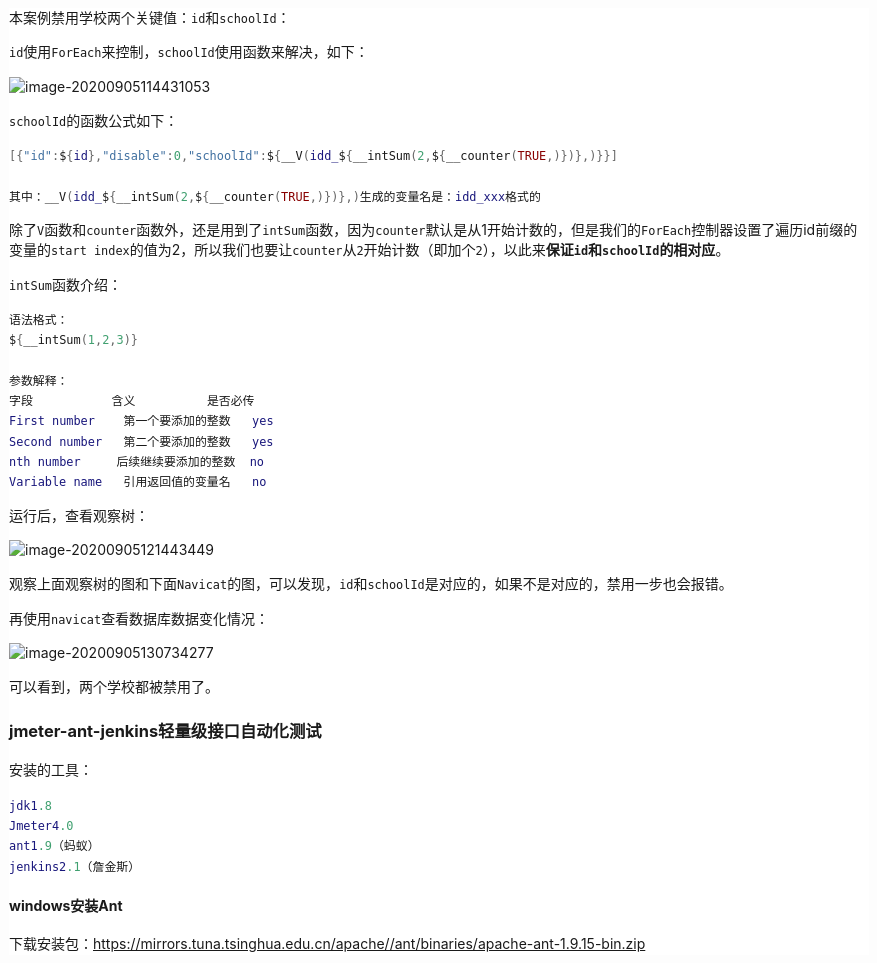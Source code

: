 本案例禁用学校两个关键值：`id`和`schoolId`：

`id`使用`ForEach`来控制，`schoolId`使用函数来解决，如下：

![image-20200905114431053](jmeter接口测试.assets/image-20200905114431053.png)

`schoolId`的函数公式如下：

```lua
[{"id":${id},"disable":0,"schoolId":${__V(idd_${__intSum(2,${__counter(TRUE,)})},)}}]

其中：__V(idd_${__intSum(2,${__counter(TRUE,)})},)生成的变量名是：idd_xxx格式的
```

除了`V`函数和`counter`函数外，还是用到了`intSum`函数，因为`counter`默认是从1开始计数的，但是我们的`ForEach`控制器设置了遍历id前缀的变量的`start index`的值为2，所以我们也要让`counter`从`2`开始计数（即加个`2`），以此来**保证`id`和`schoolId`的相对应**。

`intSum`函数介绍：

```lua
语法格式：
${__intSum(1,2,3)}

参数解释：
字段	         含义	         是否必传
First number	第一个要添加的整数	yes
Second number	第二个要添加的整数	yes
nth number	   后续继续要添加的整数  no
Variable name	引用返回值的变量名   no
```

运行后，查看观察树：

![image-20200905121443449](jmeter接口测试.assets/image-20200905121443449.png)

观察上面观察树的图和下面`Navicat`的图，可以发现，`id`和`schoolId`是对应的，如果不是对应的，禁用一步也会报错。

再使用`navicat`查看数据库数据变化情况：

![image-20200905130734277](jmeter接口测试.assets/image-20200905130734277.png)

可以看到，两个学校都被禁用了。

### jmeter-ant-jenkins轻量级接口自动化测试

安装的工具：

```lua
jdk1.8   
Jmeter4.0    
ant1.9（蚂蚁）    
jenkins2.1（詹金斯）
```

#### windows安装Ant

下载安装包：https://mirrors.tuna.tsinghua.edu.cn/apache//ant/binaries/apache-ant-1.9.15-bin.zip
